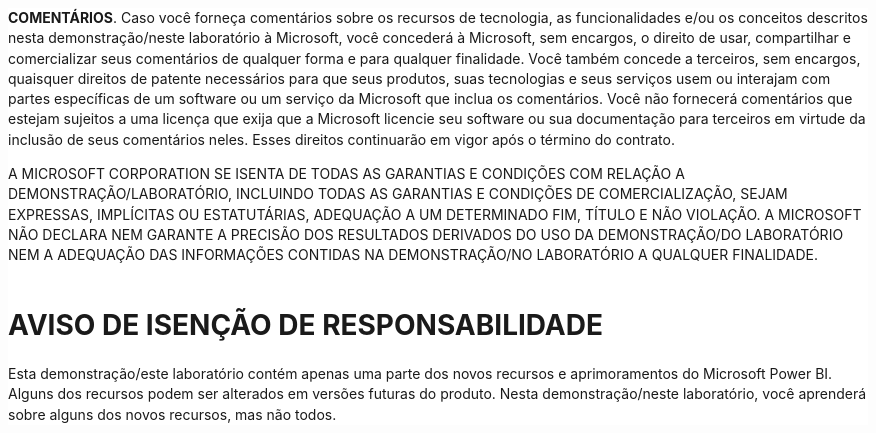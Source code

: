 **COMENTÁRIOS**. Caso você forneça comentários sobre os recursos de tecnologia, as funcionalidades e/ou os conceitos descritos nesta demonstração/neste laboratório à Microsoft, você concederá à Microsoft, sem encargos, o direito de usar, compartilhar e comercializar seus comentários de qualquer forma e para qualquer finalidade. Você também concede a terceiros, sem encargos, quaisquer direitos de patente necessários para que seus produtos, suas tecnologias e seus serviços usem ou interajam com partes específicas de um software ou um serviço da Microsoft que inclua os comentários. Você não fornecerá comentários que estejam
sujeitos a uma licença que exija que a Microsoft licencie seu software ou sua documentação para terceiros em virtude da inclusão de seus comentários neles. Esses direitos continuarão em vigor após o término do contrato.

A MICROSOFT CORPORATION SE ISENTA DE TODAS AS GARANTIAS E CONDIÇÕES COM RELAÇÃO A DEMONSTRAÇÃO/LABORATÓRIO, INCLUINDO TODAS AS GARANTIAS E CONDIÇÕES DE COMERCIALIZAÇÃO, SEJAM EXPRESSAS, IMPLÍCITAS OU ESTATUTÁRIAS, ADEQUAÇÃO A UM DETERMINADO FIM, TÍTULO E NÃO VIOLAÇÃO. A MICROSOFT NÃO DECLARA NEM GARANTE A PRECISÃO DOS RESULTADOS DERIVADOS DO USO DA DEMONSTRAÇÃO/DO LABORATÓRIO NEM A ADEQUAÇÃO DAS INFORMAÇÕES CONTIDAS NA DEMONSTRAÇÃO/NO LABORATÓRIO A QUALQUER FINALIDADE.

# AVISO DE ISENÇÃO DE RESPONSABILIDADE

Esta demonstração/este laboratório contém apenas uma parte dos novos recursos e aprimoramentos do Microsoft Power BI. Alguns dos recursos podem ser alterados em versões futuras do produto. Nesta demonstração/neste laboratório, você aprenderá sobre alguns dos novos recursos, mas não todos.
 
